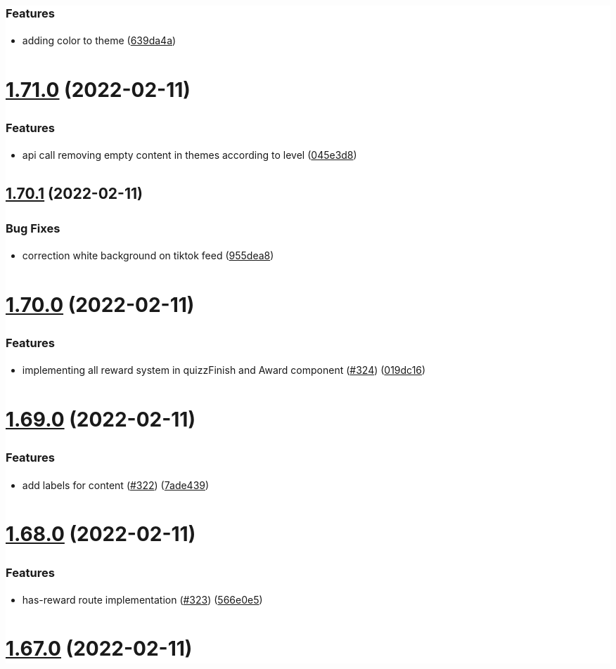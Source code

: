 ### Features

- adding color to theme ([639da4a](https://github.com/SocialGouv/Tumeplay/commit/639da4aa5ee59397278863ac3d9ea52112223bd6))

# [1.71.0](https://github.com/SocialGouv/Tumeplay/compare/v1.70.1...v1.71.0) (2022-02-11)

### Features

- api call removing empty content in themes according to level ([045e3d8](https://github.com/SocialGouv/Tumeplay/commit/045e3d8c43a5f4d23a728ac8a15ab5d55cc7e3fa))

## [1.70.1](https://github.com/SocialGouv/Tumeplay/compare/v1.70.0...v1.70.1) (2022-02-11)

### Bug Fixes

- correction white background on tiktok feed ([955dea8](https://github.com/SocialGouv/Tumeplay/commit/955dea870c5ed3e4b0cff238aaa886ec811bd020))

# [1.70.0](https://github.com/SocialGouv/Tumeplay/compare/v1.69.0...v1.70.0) (2022-02-11)

### Features

- implementing all reward system in quizzFinish and Award component ([#324](https://github.com/SocialGouv/Tumeplay/issues/324)) ([019dc16](https://github.com/SocialGouv/Tumeplay/commit/019dc1632bf6b4986e06edf5974f70dcb3a35a10))

# [1.69.0](https://github.com/SocialGouv/Tumeplay/compare/v1.68.0...v1.69.0) (2022-02-11)

### Features

- add labels for content ([#322](https://github.com/SocialGouv/Tumeplay/issues/322)) ([7ade439](https://github.com/SocialGouv/Tumeplay/commit/7ade439029ed23c5af000c38fa4a7acde75b6497))

# [1.68.0](https://github.com/SocialGouv/Tumeplay/compare/v1.67.0...v1.68.0) (2022-02-11)

### Features

- has-reward route implementation ([#323](https://github.com/SocialGouv/Tumeplay/issues/323)) ([566e0e5](https://github.com/SocialGouv/Tumeplay/commit/566e0e5fa7f9912a1de819cd5efb70489d8ea7c9))

# [1.67.0](https://github.com/SocialGouv/Tumeplay/compare/v1.66.0...v1.67.0) (2022-02-11)
